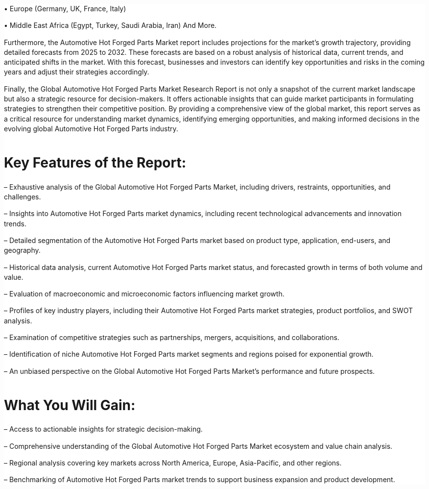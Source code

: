 • Europe (Germany, UK, France, Italy)

• Middle East Africa (Egypt, Turkey, Saudi Arabia, Iran) And More.

Furthermore, the Automotive Hot Forged Parts Market report includes projections for the market’s growth trajectory, providing detailed forecasts from 2025 to 2032. These forecasts are based on a robust analysis of historical data, current trends, and anticipated shifts in the market. With this forecast, businesses and investors can identify key opportunities and risks in the coming years and adjust their strategies accordingly.

Finally, the Global Automotive Hot Forged Parts Market Research Report is not only a snapshot of the current market landscape but also a strategic resource for decision-makers. It offers actionable insights that can guide market participants in formulating strategies to strengthen their competitive position. By providing a comprehensive view of the global market, this report serves as a critical resource for understanding market dynamics, identifying emerging opportunities, and making informed decisions in the evolving global Automotive Hot Forged Parts industry.

# <strong>Key Features of the Report:</strong>

– Exhaustive analysis of the Global Automotive Hot Forged Parts Market, including drivers, restraints, opportunities, and challenges.

– Insights into Automotive Hot Forged Parts market dynamics, including recent technological advancements and innovation trends.

– Detailed segmentation of the Automotive Hot Forged Parts market based on product type, application, end-users, and geography.

– Historical data analysis, current Automotive Hot Forged Parts market status, and forecasted growth in terms of both volume and value.

– Evaluation of macroeconomic and microeconomic factors influencing market growth.

– Profiles of key industry players, including their Automotive Hot Forged Parts market strategies, product portfolios, and SWOT analysis.

– Examination of competitive strategies such as partnerships, mergers, acquisitions, and collaborations.

– Identification of niche Automotive Hot Forged Parts market segments and regions poised for exponential growth.

– An unbiased perspective on the Global Automotive Hot Forged Parts Market’s performance and future prospects.

# <strong>What You Will Gain:</strong>

– Access to actionable insights for strategic decision-making.

– Comprehensive understanding of the Global Automotive Hot Forged Parts Market ecosystem and value chain analysis.

– Regional analysis covering key markets across North America, Europe, Asia-Pacific, and other regions.

– Benchmarking of Automotive Hot Forged Parts market trends to support business expansion and product development.
